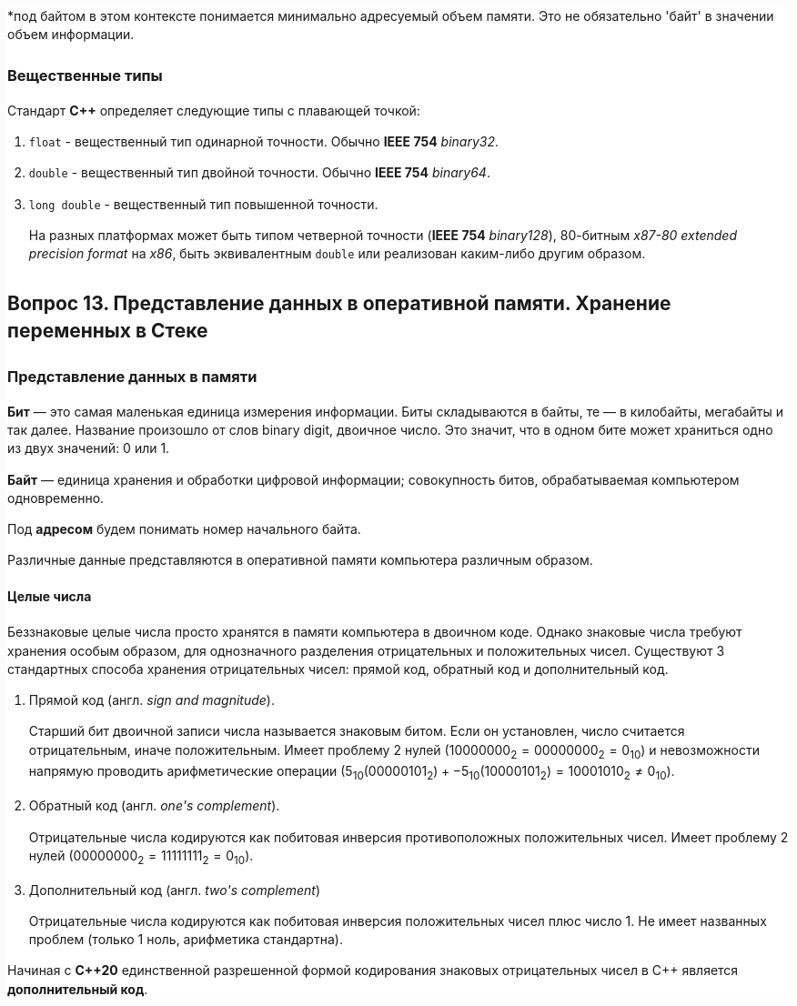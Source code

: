 *под байтом в этом контексте понимается минимально адресуемый объем памяти. Это не обязательно 'байт' в значении объем информации.

### Вещественные типы

Стандарт **С++** определяет следующие типы с плавающей точкой:
1) `float` - вещественный тип одинарной точности. Обычно **IEEE 754** *binary32*.
2) `double` - вещественный тип двойной точности. Обычно **IEEE 754** *binary64*.
3) `long double` - вещественный тип повышенной точности.

    На разных платформах может быть типом четверной точности (**IEEE 754** *binary128*), 80-битным *x87-80 extended precision format* на *x86*, быть эквивалентным `double` или реализован каким-либо другим образом.



## Вопрос 13. Представление данных в оперативной памяти. Хранение переменных в Стеке

### Представление данных в памяти

**Бит** — это самая маленькая единица измерения информации. Биты складываются в байты, те — в килобайты, мегабайты и так далее. Название произошло от слов binary digit, двоичное число. Это значит, что в одном бите может храниться одно из двух значений: 0 или 1.

**Байт** — единица хранения и обработки цифровой информации; совокупность битов, обрабатываемая компьютером одновременно.

Под **адресом** будем понимать номер начального байта.

Различные данные представляются в оперативной памяти компьютера различным образом.

#### Целые числа

Беззнаковые целые числа просто хранятся в памяти компьютера в двоичном коде. Однако знаковые числа требуют хранения особым образом, для однозначного разделения отрицательных и положительных чисел. Существуют 3 стандартных способа хранения отрицательных чисел: прямой код, обратный код и дополнительный код.

1) Прямой код (англ. *sign and magnitude*).

    Старший бит двоичной записи числа называется знаковым битом. Если он установлен, число считается отрицательным, иначе положительным. Имеет проблему 2 нулей ($10000000_2=00000000_2=0_{10}$) и невозможности напрямую проводить арифметические операции ($5_{10}(00000101_2) + -5_{10}(10000101_2) = 10001010_2 \ne 0_{10}$).

2) Обратный код (англ. *one's complement*).

    Отрицательные числа кодируются как побитовая инверсия противоположных положительных чисел. Имеет проблему 2 нулей ($00000000_2=11111111_2=0_{10}$).

3) Дополнительный код (англ. *two's complement*)

    Отрицательные числа кодируются как побитовая инверсия положительных чисел плюс число 1. Не имеет названных проблем (только 1 ноль, арифметика стандартна).

Начиная с **С++20** единственной разрешенной формой кодирования знаковых отрицательных чисел в С++ является **дополнительный код**.
